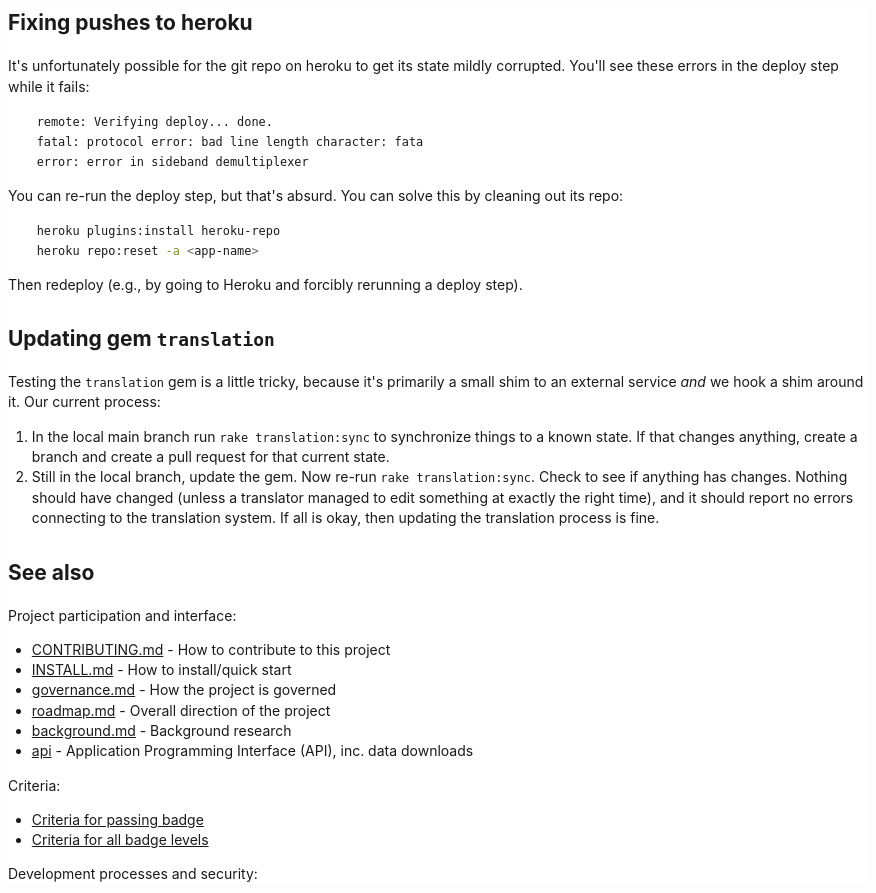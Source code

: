 ## Fixing pushes to heroku

It's unfortunately possible for the git repo on heroku to get its
state mildly corrupted. You'll see these errors in the deploy step
while it fails:

~~~~
    remote: Verifying deploy... done.
    fatal: protocol error: bad line length character: fata
    error: error in sideband demultiplexer
~~~~

You can re-run the deploy step, but that's absurd.
You can solve this by cleaning out its repo:

~~~~sh
    heroku plugins:install heroku-repo
    heroku repo:reset -a <app-name>
~~~~

Then redeploy (e.g., by going to Heroku and forcibly rerunning a deploy step).

## Updating gem `translation`

Testing the `translation` gem is a little tricky, because it's primarily
a small shim to an external service *and* we hook a shim around it.
Our current process:

1. In the local main branch run `rake translation:sync` to synchronize things
   to a known state. If that changes anything, create a branch and create
   a pull request for that current state.
2. Still in the local branch, update the gem. Now re-run
   `rake translation:sync`. Check to see if anything has changes.
   Nothing should have changed (unless a translator managed to edit something
   at exactly the right time), and it should report no errors connecting
   to the translation system. If all is okay, then updating the translation
   process is fine.

## See also

Project participation and interface:

* [CONTRIBUTING.md](../CONTRIBUTING.md) - How to contribute to this project
* [INSTALL.md](INSTALL.md) - How to install/quick start
* [governance.md](governance.md) - How the project is governed
* [roadmap.md](roadmap.md) - Overall direction of the project
* [background.md](background.md) - Background research
* [api](api.md) - Application Programming Interface (API), inc. data downloads

Criteria:

* [Criteria for passing badge](https://bestpractices.coreinfrastructure.org/criteria/0)
* [Criteria for all badge levels](https://bestpractices.coreinfrastructure.org/criteria)

Development processes and security:
